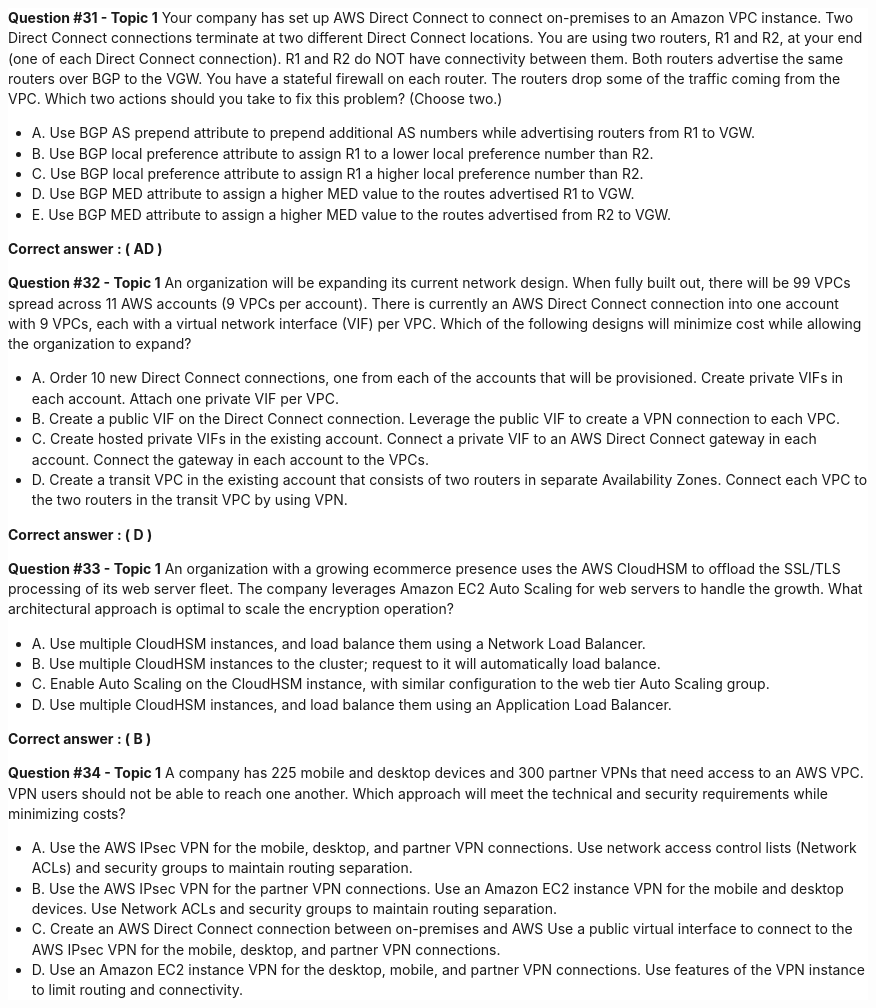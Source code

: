**Question #31 - Topic 1**
Your company has set up AWS Direct Connect to connect on-premises to an Amazon VPC instance. Two Direct Connect connections terminate at two different
Direct Connect locations. You are using two routers, R1 and R2, at your end (one of each Direct Connect connection). R1 and R2 do NOT have connectivity between them. Both routers advertise the same routers over BGP to the VGW. You have a stateful firewall on each router. The routers drop some of the traffic coming from the VPC.
Which two actions should you take to fix this problem? (Choose two.)

- A. Use BGP AS prepend attribute to prepend additional AS numbers while advertising routers from R1 to VGW.
- B. Use BGP local preference attribute to assign R1 to a lower local preference number than R2.
- C. Use BGP local preference attribute to assign R1 a higher local preference number than R2.
- D. Use BGP MED attribute to assign a higher MED value to the routes advertised R1 to VGW.
- E. Use BGP MED attribute to assign a higher MED value to the routes advertised from R2 to VGW.

**Correct answer : ( AD )**

**Question #32 - Topic 1**
An organization will be expanding its current network design. When fully built out, there will be 99 VPCs spread across 11 AWS accounts (9 VPCs per account).
There is currently an AWS Direct Connect connection into one account with 9 VPCs, each with a virtual network interface (VIF) per VPC.
Which of the following designs will minimize cost while allowing the organization to expand?

- A. Order 10 new Direct Connect connections, one from each of the accounts that will be provisioned. Create private VIFs in each account. Attach one private VIF per VPC.
- B. Create a public VIF on the Direct Connect connection. Leverage the public VIF to create a VPN connection to each VPC.
- C. Create hosted private VIFs in the existing account. Connect a private VIF to an AWS Direct Connect gateway in each account. Connect the gateway in each account to the VPCs.
- D. Create a transit VPC in the existing account that consists of two routers in separate Availability Zones. Connect each VPC to the two routers in the transit VPC by using VPN.

**Correct answer : ( D )**

**Question #33 - Topic 1**
An organization with a growing ecommerce presence uses the AWS CloudHSM to offload the SSL/TLS processing of its web server fleet. The company leverages
Amazon EC2 Auto Scaling for web servers to handle the growth. What architectural approach is optimal to scale the encryption operation?

- A. Use multiple CloudHSM instances, and load balance them using a Network Load Balancer.
- B. Use multiple CloudHSM instances to the cluster; request to it will automatically load balance.
- C. Enable Auto Scaling on the CloudHSM instance, with similar configuration to the web tier Auto Scaling group.
- D. Use multiple CloudHSM instances, and load balance them using an Application Load Balancer.

**Correct answer : ( B )**

**Question #34 - Topic 1**
A company has 225 mobile and desktop devices and 300 partner VPNs that need access to an AWS VPC. VPN users should not be able to reach one another.
Which approach will meet the technical and security requirements while minimizing costs?

- A. Use the AWS IPsec VPN for the mobile, desktop, and partner VPN connections. Use network access control lists (Network ACLs) and security groups to maintain routing separation.
- B. Use the AWS IPsec VPN for the partner VPN connections. Use an Amazon EC2 instance VPN for the mobile and desktop devices. Use Network ACLs and security groups to maintain routing separation.
- C. Create an AWS Direct Connect connection between on-premises and AWS Use a public virtual interface to connect to the AWS IPsec VPN for the mobile, desktop, and partner VPN connections.
- D. Use an Amazon EC2 instance VPN for the desktop, mobile, and partner VPN connections. Use features of the VPN instance to limit routing and connectivity.
